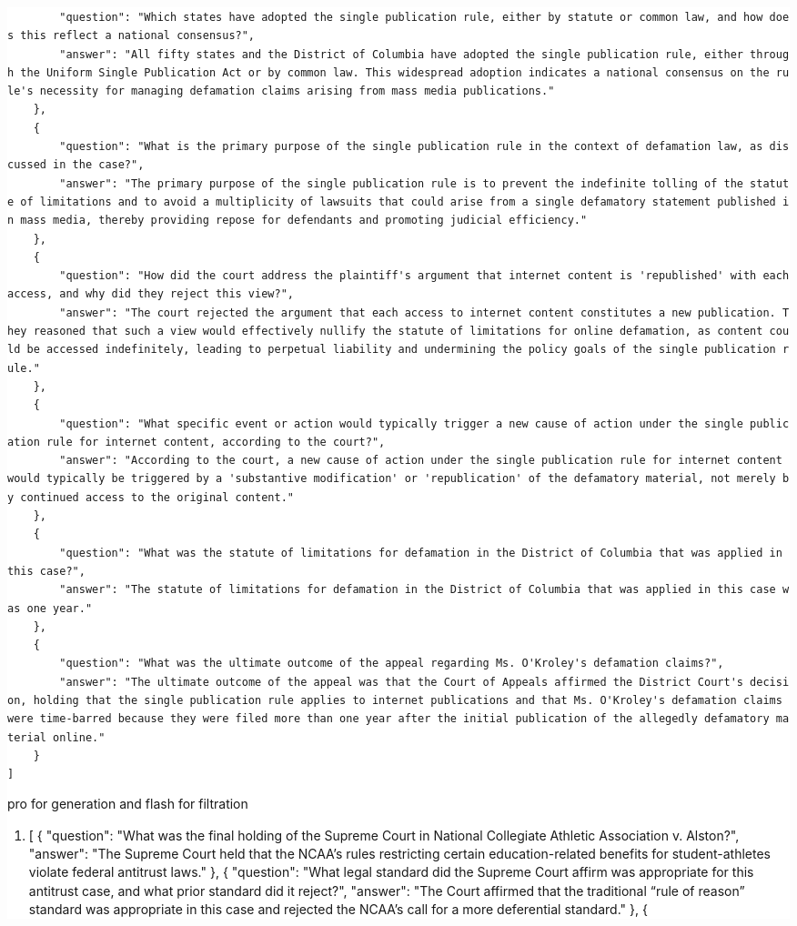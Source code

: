```
        "question": "Which states have adopted the single publication rule, either by statute or common law, and how does this reflect a national consensus?",
        "answer": "All fifty states and the District of Columbia have adopted the single publication rule, either through the Uniform Single Publication Act or by common law. This widespread adoption indicates a national consensus on the rule's necessity for managing defamation claims arising from mass media publications."
    },
    {
        "question": "What is the primary purpose of the single publication rule in the context of defamation law, as discussed in the case?",
        "answer": "The primary purpose of the single publication rule is to prevent the indefinite tolling of the statute of limitations and to avoid a multiplicity of lawsuits that could arise from a single defamatory statement published in mass media, thereby providing repose for defendants and promoting judicial efficiency."
    },
    {
        "question": "How did the court address the plaintiff's argument that internet content is 'republished' with each access, and why did they reject this view?",
        "answer": "The court rejected the argument that each access to internet content constitutes a new publication. They reasoned that such a view would effectively nullify the statute of limitations for online defamation, as content could be accessed indefinitely, leading to perpetual liability and undermining the policy goals of the single publication rule."
    },
    {
        "question": "What specific event or action would typically trigger a new cause of action under the single publication rule for internet content, according to the court?",
        "answer": "According to the court, a new cause of action under the single publication rule for internet content would typically be triggered by a 'substantive modification' or 'republication' of the defamatory material, not merely by continued access to the original content."
    },
    {
        "question": "What was the statute of limitations for defamation in the District of Columbia that was applied in this case?",
        "answer": "The statute of limitations for defamation in the District of Columbia that was applied in this case was one year."
    },
    {
        "question": "What was the ultimate outcome of the appeal regarding Ms. O'Kroley's defamation claims?",
        "answer": "The ultimate outcome of the appeal was that the Court of Appeals affirmed the District Court's decision, holding that the single publication rule applies to internet publications and that Ms. O'Kroley's defamation claims were time-barred because they were filed more than one year after the initial publication of the allegedly defamatory material online."
    }
]
```




pro for generation and flash for filtration
1. [
  {
    "question": "What was the final holding of the Supreme Court in National Collegiate Athletic Association v. Alston?",
    "answer": "The Supreme Court held that the NCAA’s rules restricting certain education-related benefits for student-athletes violate federal antitrust laws."
  },
  {
    "question": "What legal standard did the Supreme Court affirm was appropriate for this antitrust case, and what prior standard did it reject?",
    "answer": "The Court affirmed that the traditional “rule of reason” standard was appropriate in this case and rejected the NCAA’s call for a more deferential standard."
  },
  {